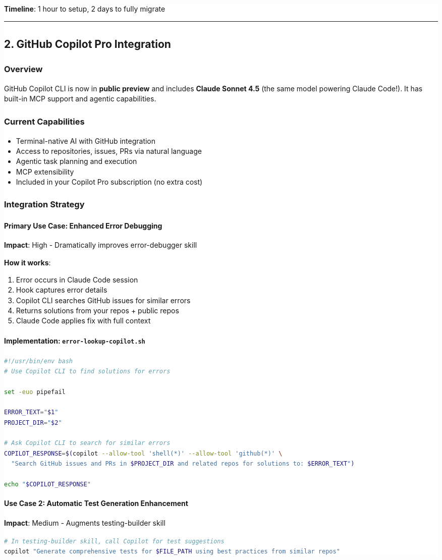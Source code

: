 **Timeline**: 1 hour to setup, 2 days to fully migrate

---

## 2. GitHub Copilot Pro Integration

### Overview
GitHub Copilot CLI is now in **public preview** and includes **Claude Sonnet 4.5** (the same model powering Claude Code!). It has built-in MCP support and agentic capabilities.

### Current Capabilities
- Terminal-native AI with GitHub integration
- Access to repositories, issues, PRs via natural language
- Agentic task planning and execution
- MCP extensibility
- Included in your Copilot Pro subscription (no extra cost)

### Integration Strategy

#### Primary Use Case: Enhanced Error Debugging
**Impact**: High - Dramatically improves error-debugger skill

**How it works**:
1. Error occurs in Claude Code session
2. Hook captures error details
3. Copilot CLI searches GitHub issues for similar errors
4. Returns solutions from your repos + public repos
5. Claude Code applies fix with full context

#### Implementation: `error-lookup-copilot.sh`
```bash
#!/usr/bin/env bash
# Use Copilot CLI to find solutions for errors

set -euo pipefail

ERROR_TEXT="$1"
PROJECT_DIR="$2"

# Ask Copilot CLI to search for similar errors
COPILOT_RESPONSE=$(copilot --allow-tool 'shell(*)' --allow-tool 'github(*)' \
  "Search GitHub issues and PRs in $PROJECT_DIR and related repos for solutions to: $ERROR_TEXT")

echo "$COPILOT_RESPONSE"
```

#### Use Case 2: Automatic Test Generation Enhancement
**Impact**: Medium - Augments testing-builder skill

```bash
# In testing-builder skill, call Copilot for test suggestions
copilot "Generate comprehensive tests for $FILE_PATH using best practices from similar repos"
```
